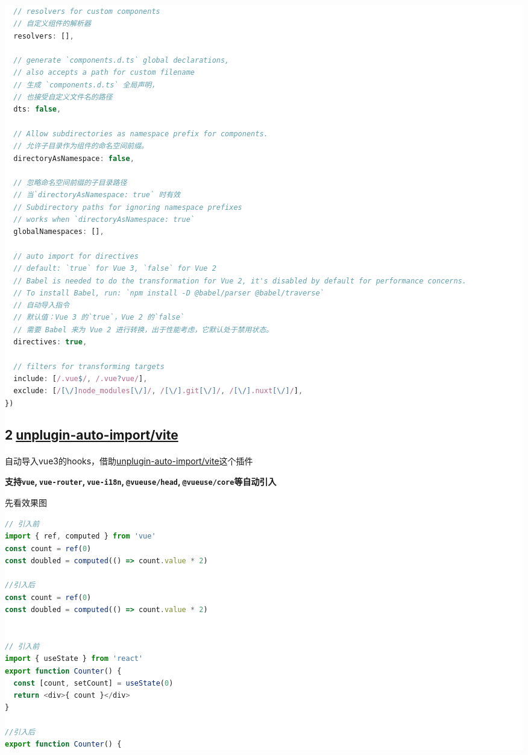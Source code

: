 ```js
  // resolvers for custom components
  // 自定义组件的解析器
  resolvers: [],

  // generate `components.d.ts` global declarations, 
  // also accepts a path for custom filename
  // 生成 `components.d.ts` 全局声明，
  // 也接受自定义文件名的路径
  dts: false,

  // Allow subdirectories as namespace prefix for components.
  // 允许子目录作为组件的命名空间前缀。
  directoryAsNamespace: false,
  
  // 忽略命名空间前缀的子目录路径
  // 当`directoryAsNamespace: true` 时有效
  // Subdirectory paths for ignoring namespace prefixes
  // works when `directoryAsNamespace: true`
  globalNamespaces: [],

  // auto import for directives
  // default: `true` for Vue 3, `false` for Vue 2
  // Babel is needed to do the transformation for Vue 2, it's disabled by default for performance concerns.
  // To install Babel, run: `npm install -D @babel/parser @babel/traverse`
  // 自动导入指令
  // 默认值：Vue 3 的`true`，Vue 2 的`false`
  // 需要 Babel 来为 Vue 2 进行转换，出于性能考虑，它默认处于禁用状态。
  directives: true,

  // filters for transforming targets
  include: [/.vue$/, /.vue?vue/],
  exclude: [/[\/]node_modules[\/]/, /[\/].git[\/]/, /[\/].nuxt[\/]/],
})
```
## 2 [unplugin-auto-import/vite](https://github.com/antfu/unplugin-auto-import)

自动导入vue3的hooks，借助[unplugin-auto-import/vite](https://github.com/antfu/unplugin-auto-import)这个插件

**支持`vue`, `vue-router`, `vue-i18n`, `@vueuse/head`, `@vueuse/core`等自动引入**

先看效果图
```js
// 引入前
import { ref, computed } from 'vue'
const count = ref(0)
const doubled = computed(() => count.value * 2)

//引入后
const count = ref(0)
const doubled = computed(() => count.value * 2)


// 引入前
import { useState } from 'react'
export function Counter() {
  const [count, setCount] = useState(0)
  return <div>{ count }</div>
}

//引入后
export function Counter() {
```